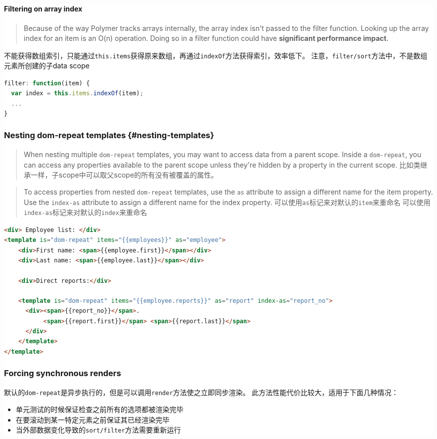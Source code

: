 
#### Filtering on array index 

>Because of the way Polymer tracks arrays internally, the array index isn't passed to the filter function. Looking up the array index for an item is an O(n) operation. Doing so  in a filter function could have **significant performance impact**.

不能获得数组索引，只能通过`this.items`获得原来数组，再通过`indexOf`方法获得索引，效率低下。
注意，`filter/sort`方法中，不是数组元素所创建的子data scope


```js
filter: function(item) {
  var index = this.items.indexOf(item);
  ...
}
```

### Nesting dom-repeat templates {#nesting-templates}

>When nesting multiple `dom-repeat` templates, you may want to access data
from a parent scope. Inside a `dom-repeat`, you can access any properties available
to the parent scope unless they're hidden by a property in the current scope.
比如类继承一样，子scope中可以取父scope的所有没有被覆盖的属性。

>To access properties from nested `dom-repeat` templates, use the `as` attribute to
assign a different name for the item property. Use the `index-as` attribute to assign a
different name for the index property.
可以使用`as`标记来对默认的`item`来重命名
可以使用`index-as`标记来对默认的`index`来重命名

```html
<div> Employee list: </div>
<template is="dom-repeat" items="{{employees}}" as="employee">
    <div>First name: <span>{{employee.first}}</span></div>
    <div>Last name: <span>{{employee.last}}</span></div>

    <div>Direct reports:</div>

    <template is="dom-repeat" items="{{employee.reports}}" as="report" index-as="report_no">
      <div><span>{{report_no}}</span>.
           <span>{{report.first}}</span> <span>{{report.last}}</span>
      </div>
    </template>
</template>
```

### Forcing synchronous renders 

默认的`dom-repeat`是异步执行的，但是可以调用`render`方法使之立即同步渲染。
此方法性能代价比较大，适用于下面几种情况：
- 单元测试的时候保证检查之前所有的选项都被渲染完毕
- 在要滚动到某一特定元素之前保证其已经渲染完毕
- 当外部数据变化导致的`sort/filter`方法需要重新运行
